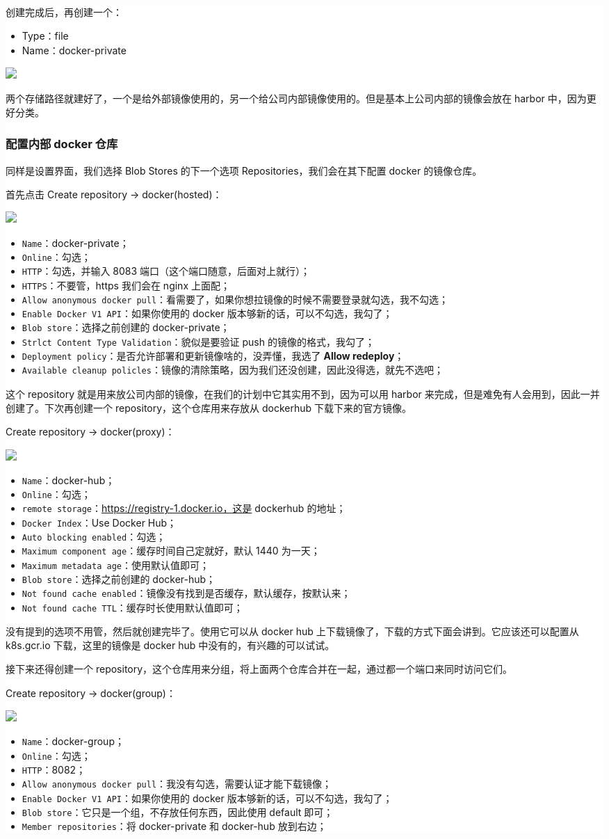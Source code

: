 创建完成后，再创建一个：

-   Type：file
-   Name：docker-private

![](https://p1-jj.byteimg.com/tos-cn-i-t2oaga2asx/gold-user-assets/2019/2/23/169181d2dfbf6ea3~tplv-t2oaga2asx-zoom-in-crop-mark:4536:0:0:0.awebp)

两个存储路径就建好了，一个是给外部镜像使用的，另一个给公司内部镜像使用的。但是基本上公司内部的镜像会放在 harbor 中，因为更好分类。

### 配置内部 docker 仓库

同样是设置界面，我们选择 Blob Stores 的下一个选项 Repositories，我们会在其下配置 docker 的镜像仓库。

首先点击 Create repository -> docker(hosted)：

![](https://p1-jj.byteimg.com/tos-cn-i-t2oaga2asx/gold-user-assets/2019/2/23/169181ecaac21e51~tplv-t2oaga2asx-zoom-in-crop-mark:4536:0:0:0.awebp)

-   `Name`：docker-private；
-   `Online`：勾选；
-   `HTTP`：勾选，并输入 8083 端口（这个端口随意，后面对上就行）；
-   `HTTPS`：不要管，https 我们会在 nginx 上面配；
-   `Allow anonymous docker pull`：看需要了，如果你想拉镜像的时候不需要登录就勾选，我不勾选；
-   `Enable Docker V1 API`：如果你使用的 docker 版本够新的话，可以不勾选，我勾了；
-   `Blob store`：选择之前创建的 docker-private；
-   `Strlct Content Type Validation`：貌似是要验证 push 的镜像的格式，我勾了；
-   `Deployment policy`：是否允许部署和更新镜像啥的，没弄懂，我选了 **Allow redeploy**；
-   `Available cleanup policles`：镜像的清除策略，因为我们还没创建，因此没得选，就先不选吧；

这个 repository 就是用来放公司内部的镜像，在我们的计划中它其实用不到，因为可以用 harbor 来完成，但是难免有人会用到，因此一并创建了。下次再创建一个 repository，这个仓库用来存放从 dockerhub 下载下来的官方镜像。

Create repository -> docker(proxy)：

![](https://p1-jj.byteimg.com/tos-cn-i-t2oaga2asx/gold-user-assets/2019/2/23/169181f2f6eb8cfb~tplv-t2oaga2asx-zoom-in-crop-mark:4536:0:0:0.awebp)

-   `Name`：docker-hub；
-   `Online`：勾选；
-   `remote storage`：https://registry-1.docker.io，这是 dockerhub 的地址；
-   `Docker Index`：Use Docker Hub；
-   `Auto blocking enabled`：勾选；
-   `Maximum component age`：缓存时间自己定就好，默认 1440 为一天；
-   `Maximum metadata age`：使用默认值即可；
-   `Blob store`：选择之前创建的 docker-hub；
-   `Not found cache enabled`：镜像没有找到是否缓存，默认缓存，按默认来；
-   `Not found cache TTL`：缓存时长使用默认值即可；

没有提到的选项不用管，然后就创建完毕了。使用它可以从 docker hub 上下载镜像了，下载的方式下面会讲到。它应该还可以配置从 k8s.gcr.io 下载，这里的镜像是 docker hub 中没有的，有兴趣的可以试试。

接下来还得创建一个 repository，这个仓库用来分组，将上面两个仓库合并在一起，通过都一个端口来同时访问它们。

Create repository -> docker(group)：

![](https://p1-jj.byteimg.com/tos-cn-i-t2oaga2asx/gold-user-assets/2019/2/23/169181fa0fa163b8~tplv-t2oaga2asx-zoom-in-crop-mark:4536:0:0:0.awebp)

-   `Name`：docker-group；
-   `Online`：勾选；
-   `HTTP`：8082；
-   `Allow anonymous docker pull`：我没有勾选，需要认证才能下载镜像；
-   `Enable Docker V1 API`：如果你使用的 docker 版本够新的话，可以不勾选，我勾了；
-   `Blob store`：它只是一个组，不存放任何东西，因此使用 default 即可；
-   `Member repositories`：将 docker-private 和 docker-hub 放到右边；
